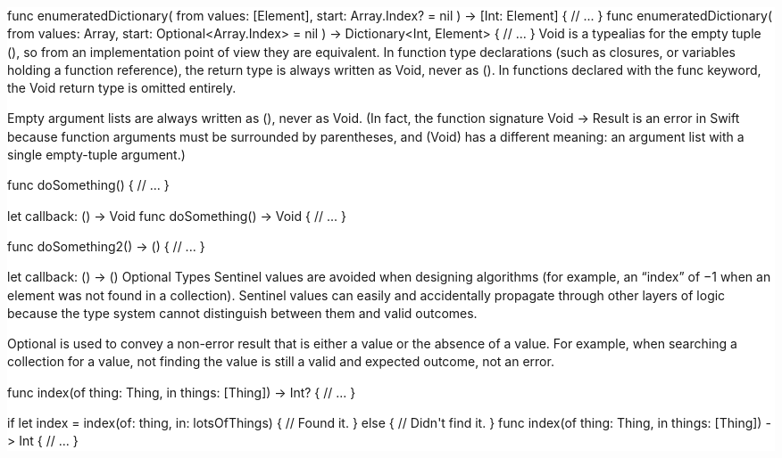 func enumeratedDictionary<Element>(
  from values: [Element],
  start: Array<Element>.Index? = nil
) -> [Int: Element] {
  // ...
}
func enumeratedDictionary<Element>(
  from values: Array<Element>,
  start: Optional<Array<Element>.Index> = nil
) -> Dictionary<Int, Element> {
  // ...
}
Void is a typealias for the empty tuple (), so from an implementation point of view they are equivalent. In function type declarations (such as closures, or variables holding a function reference), the return type is always written as Void, never as (). In functions declared with the func keyword, the Void return type is omitted entirely.

Empty argument lists are always written as (), never as Void. (In fact, the function signature Void -> Result is an error in Swift because function arguments must be surrounded by parentheses, and (Void) has a different meaning: an argument list with a single empty-tuple argument.)

func doSomething() {
  // ...
}

let callback: () -> Void
func doSomething() -> Void {
  // ...
}

func doSomething2() -> () {
  // ...
}

let callback: () -> ()
Optional Types
Sentinel values are avoided when designing algorithms (for example, an “index” of −1 when an element was not found in a collection). Sentinel values can easily and accidentally propagate through other layers of logic because the type system cannot distinguish between them and valid outcomes.

Optional is used to convey a non-error result that is either a value or the absence of a value. For example, when searching a collection for a value, not finding the value is still a valid and expected outcome, not an error.

func index(of thing: Thing, in things: [Thing]) -> Int? {
  // ...
}

if let index = index(of: thing, in: lotsOfThings) {
  // Found it.
} else {
  // Didn't find it.
}
func index(of thing: Thing, in things: [Thing]) -> Int {
  // ...
}
